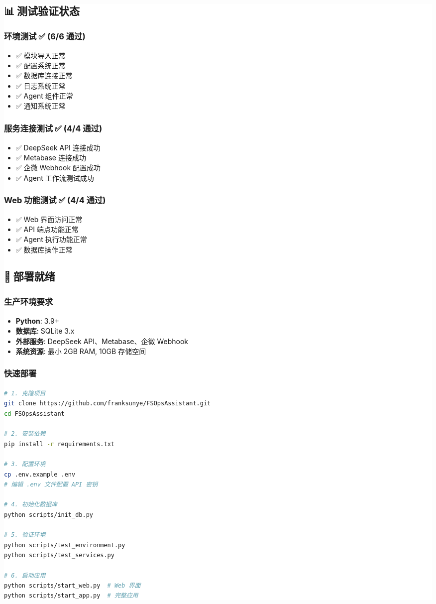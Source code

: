 ## 📊 测试验证状态

### 环境测试 ✅ (6/6 通过)
- ✅ 模块导入正常
- ✅ 配置系统正常
- ✅ 数据库连接正常
- ✅ 日志系统正常
- ✅ Agent 组件正常
- ✅ 通知系统正常

### 服务连接测试 ✅ (4/4 通过)
- ✅ DeepSeek API 连接成功
- ✅ Metabase 连接成功
- ✅ 企微 Webhook 配置成功
- ✅ Agent 工作流测试成功

### Web 功能测试 ✅ (4/4 通过)
- ✅ Web 界面访问正常
- ✅ API 端点功能正常
- ✅ Agent 执行功能正常
- ✅ 数据库操作正常

## 🚀 部署就绪

### 生产环境要求
- **Python**: 3.9+
- **数据库**: SQLite 3.x
- **外部服务**: DeepSeek API、Metabase、企微 Webhook
- **系统资源**: 最小 2GB RAM, 10GB 存储空间

### 快速部署
```bash
# 1. 克隆项目
git clone https://github.com/franksunye/FSOpsAssistant.git
cd FSOpsAssistant

# 2. 安装依赖
pip install -r requirements.txt

# 3. 配置环境
cp .env.example .env
# 编辑 .env 文件配置 API 密钥

# 4. 初始化数据库
python scripts/init_db.py

# 5. 验证环境
python scripts/test_environment.py
python scripts/test_services.py

# 6. 启动应用
python scripts/start_web.py  # Web 界面
python scripts/start_app.py  # 完整应用
```
